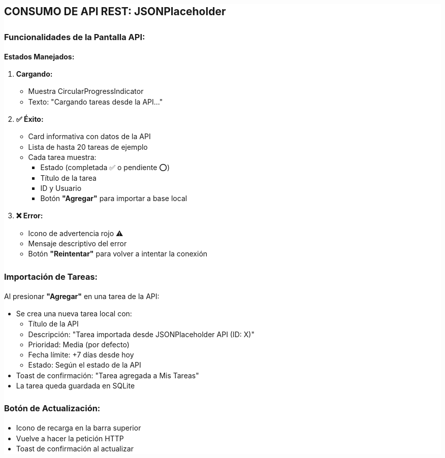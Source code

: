 
## CONSUMO DE API REST: JSONPlaceholder

### **Funcionalidades de la Pantalla API:**

**Estados Manejados:**
1. **Cargando:**
   - Muestra CircularProgressIndicator
   - Texto: "Cargando tareas desde la API..."

2. **✅ Éxito:**
   - Card informativa con datos de la API
   - Lista de hasta 20 tareas de ejemplo
   - Cada tarea muestra:
     - Estado (completada ✅ o pendiente ⭕)
     - Título de la tarea
     - ID y Usuario
     - Botón **"Agregar"** para importar a base local

3. **❌ Error:**
   - Icono de advertencia rojo ⚠️
   - Mensaje descriptivo del error
   - Botón **"Reintentar"** para volver a intentar la conexión

### **Importación de Tareas:**
Al presionar **"Agregar"** en una tarea de la API:
- Se crea una nueva tarea local con:
  - Título de la API
  - Descripción: "Tarea importada desde JSONPlaceholder API (ID: X)"
  - Prioridad: Media (por defecto)
  - Fecha límite: +7 días desde hoy
  - Estado: Según el estado de la API
- Toast de confirmación: "Tarea agregada a Mis Tareas"
- La tarea queda guardada en SQLite

### **Botón de Actualización:**
- Icono de recarga en la barra superior
- Vuelve a hacer la petición HTTP
- Toast de confirmación al actualizar

<p align="center">